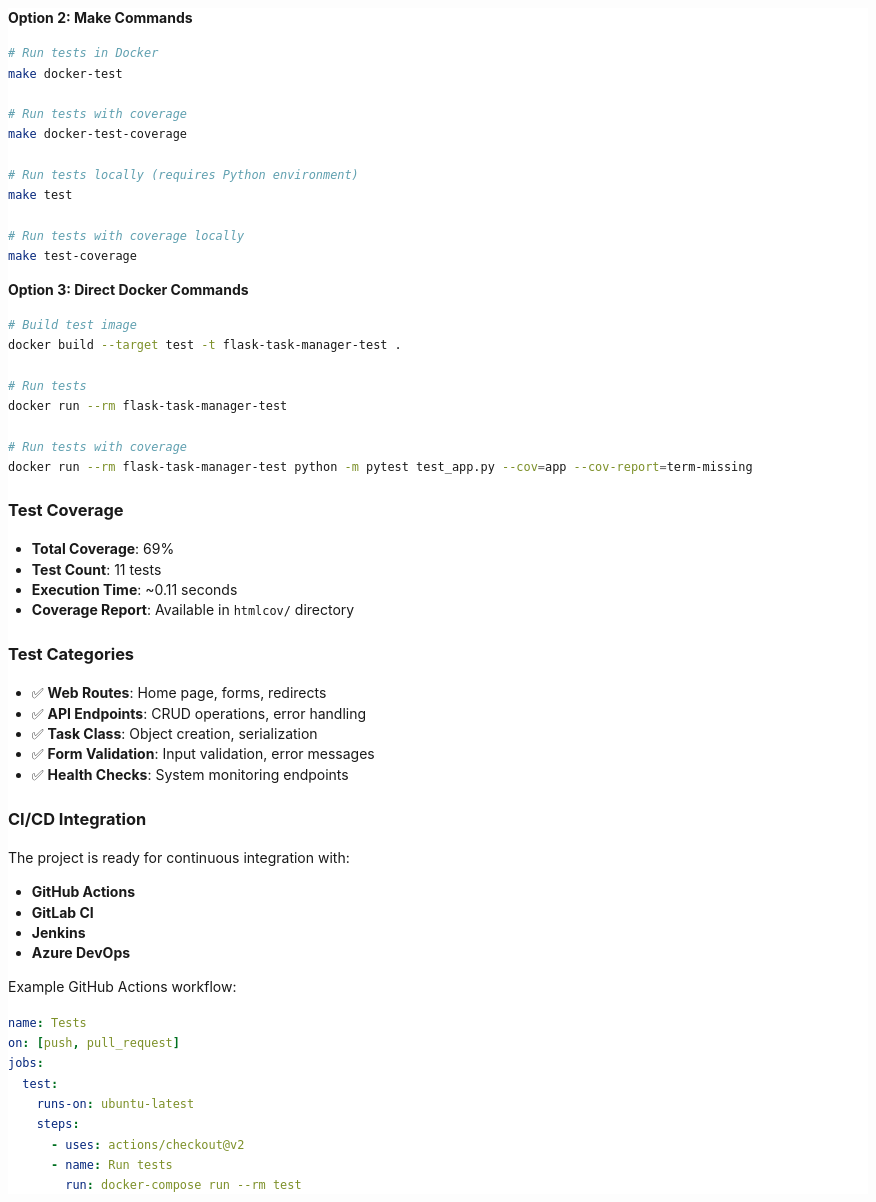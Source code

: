 **Option 2: Make Commands**
```bash
# Run tests in Docker
make docker-test

# Run tests with coverage
make docker-test-coverage

# Run tests locally (requires Python environment)
make test

# Run tests with coverage locally
make test-coverage
```

**Option 3: Direct Docker Commands**
```bash
# Build test image
docker build --target test -t flask-task-manager-test .

# Run tests
docker run --rm flask-task-manager-test

# Run tests with coverage
docker run --rm flask-task-manager-test python -m pytest test_app.py --cov=app --cov-report=term-missing
```

### Test Coverage

- **Total Coverage**: 69%
- **Test Count**: 11 tests
- **Execution Time**: ~0.11 seconds
- **Coverage Report**: Available in `htmlcov/` directory

### Test Categories

- ✅ **Web Routes**: Home page, forms, redirects
- ✅ **API Endpoints**: CRUD operations, error handling
- ✅ **Task Class**: Object creation, serialization
- ✅ **Form Validation**: Input validation, error messages
- ✅ **Health Checks**: System monitoring endpoints

### CI/CD Integration

The project is ready for continuous integration with:
- **GitHub Actions**
- **GitLab CI**
- **Jenkins**
- **Azure DevOps**

Example GitHub Actions workflow:
```yaml
name: Tests
on: [push, pull_request]
jobs:
  test:
    runs-on: ubuntu-latest
    steps:
      - uses: actions/checkout@v2
      - name: Run tests
        run: docker-compose run --rm test
```
